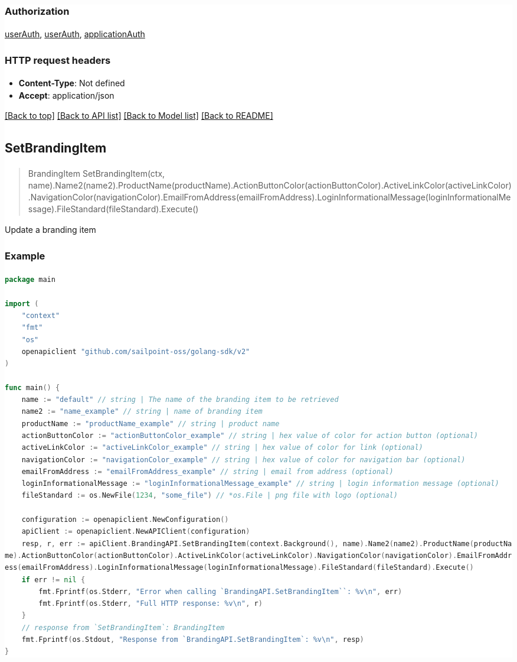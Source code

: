 ### Authorization

[userAuth](../README.md#userAuth), [userAuth](../README.md#userAuth), [applicationAuth](../README.md#applicationAuth)

### HTTP request headers

- **Content-Type**: Not defined
- **Accept**: application/json

[[Back to top]](#) [[Back to API list]](../README.md#documentation-for-api-endpoints)
[[Back to Model list]](../README.md#documentation-for-models)
[[Back to README]](../README.md)


## SetBrandingItem

> BrandingItem SetBrandingItem(ctx, name).Name2(name2).ProductName(productName).ActionButtonColor(actionButtonColor).ActiveLinkColor(activeLinkColor).NavigationColor(navigationColor).EmailFromAddress(emailFromAddress).LoginInformationalMessage(loginInformationalMessage).FileStandard(fileStandard).Execute()

Update a branding item



### Example

```go
package main

import (
	"context"
	"fmt"
	"os"
	openapiclient "github.com/sailpoint-oss/golang-sdk/v2"
)

func main() {
	name := "default" // string | The name of the branding item to be retrieved
	name2 := "name_example" // string | name of branding item
	productName := "productName_example" // string | product name
	actionButtonColor := "actionButtonColor_example" // string | hex value of color for action button (optional)
	activeLinkColor := "activeLinkColor_example" // string | hex value of color for link (optional)
	navigationColor := "navigationColor_example" // string | hex value of color for navigation bar (optional)
	emailFromAddress := "emailFromAddress_example" // string | email from address (optional)
	loginInformationalMessage := "loginInformationalMessage_example" // string | login information message (optional)
	fileStandard := os.NewFile(1234, "some_file") // *os.File | png file with logo (optional)

	configuration := openapiclient.NewConfiguration()
	apiClient := openapiclient.NewAPIClient(configuration)
	resp, r, err := apiClient.BrandingAPI.SetBrandingItem(context.Background(), name).Name2(name2).ProductName(productName).ActionButtonColor(actionButtonColor).ActiveLinkColor(activeLinkColor).NavigationColor(navigationColor).EmailFromAddress(emailFromAddress).LoginInformationalMessage(loginInformationalMessage).FileStandard(fileStandard).Execute()
	if err != nil {
		fmt.Fprintf(os.Stderr, "Error when calling `BrandingAPI.SetBrandingItem``: %v\n", err)
		fmt.Fprintf(os.Stderr, "Full HTTP response: %v\n", r)
	}
	// response from `SetBrandingItem`: BrandingItem
	fmt.Fprintf(os.Stdout, "Response from `BrandingAPI.SetBrandingItem`: %v\n", resp)
}
```
